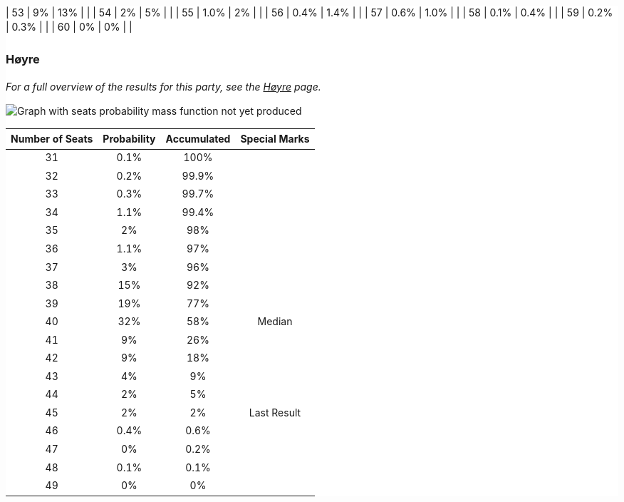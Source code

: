 | 53 | 9% | 13% |  |
| 54 | 2% | 5% |  |
| 55 | 1.0% | 2% |  |
| 56 | 0.4% | 1.4% |  |
| 57 | 0.6% | 1.0% |  |
| 58 | 0.1% | 0.4% |  |
| 59 | 0.2% | 0.3% |  |
| 60 | 0% | 0% |  |

### Høyre

*For a full overview of the results for this party, see the [Høyre](party-høyre.html) page.*

![Graph with seats probability mass function not yet produced](2019-04-08-OpinionPerduco-seats-pmf-høyre.png "Seats Probability Mass Function")

| Number of Seats | Probability | Accumulated | Special Marks |
|:---------------:|:-----------:|:-----------:|:-------------:|
| 31 | 0.1% | 100% |  |
| 32 | 0.2% | 99.9% |  |
| 33 | 0.3% | 99.7% |  |
| 34 | 1.1% | 99.4% |  |
| 35 | 2% | 98% |  |
| 36 | 1.1% | 97% |  |
| 37 | 3% | 96% |  |
| 38 | 15% | 92% |  |
| 39 | 19% | 77% |  |
| 40 | 32% | 58% | Median |
| 41 | 9% | 26% |  |
| 42 | 9% | 18% |  |
| 43 | 4% | 9% |  |
| 44 | 2% | 5% |  |
| 45 | 2% | 2% | Last Result |
| 46 | 0.4% | 0.6% |  |
| 47 | 0% | 0.2% |  |
| 48 | 0.1% | 0.1% |  |
| 49 | 0% | 0% |  |
